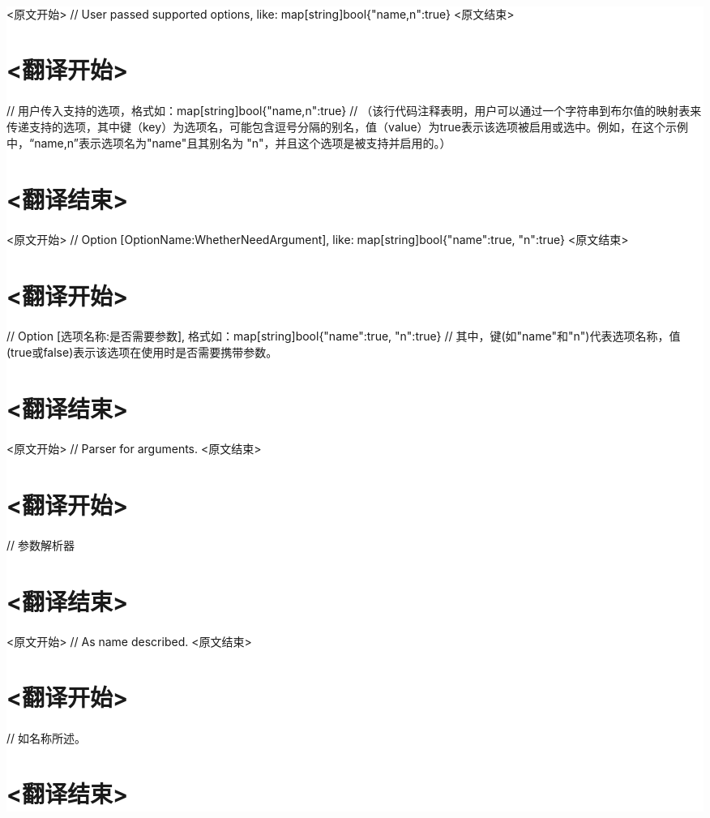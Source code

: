 
<原文开始>
// User passed supported options, like: map[string]bool{"name,n":true}
<原文结束>

# <翻译开始>
// 用户传入支持的选项，格式如：map[string]bool{"name,n":true}
// （该行代码注释表明，用户可以通过一个字符串到布尔值的映射表来传递支持的选项，其中键（key）为选项名，可能包含逗号分隔的别名，值（value）为true表示该选项被启用或选中。例如，在这个示例中，“name,n”表示选项名为"name"且其别名为 "n"，并且这个选项是被支持并启用的。）
# <翻译结束>


<原文开始>
// Option [OptionName:WhetherNeedArgument], like: map[string]bool{"name":true, "n":true}
<原文结束>

# <翻译开始>
// Option [选项名称:是否需要参数], 格式如：map[string]bool{"name":true, "n":true}
// 其中，键(如"name"和"n")代表选项名称，值(true或false)表示该选项在使用时是否需要携带参数。
# <翻译结束>







<原文开始>
// Parser for arguments.
<原文结束>

# <翻译开始>
// 参数解析器
# <翻译结束>


<原文开始>
// As name described.
<原文结束>

# <翻译开始>
// 如名称所述。
# <翻译结束>

